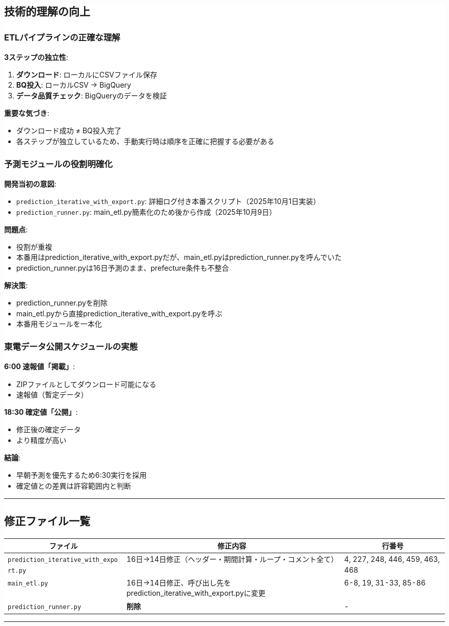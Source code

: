 
## 技術的理解の向上

### ETLパイプラインの正確な理解

**3ステップの独立性**:
1. **ダウンロード**: ローカルにCSVファイル保存
2. **BQ投入**: ローカルCSV → BigQuery
3. **データ品質チェック**: BigQueryのデータを検証

**重要な気づき**:
- ダウンロード成功 ≠ BQ投入完了
- 各ステップが独立しているため、手動実行時は順序を正確に把握する必要がある

### 予測モジュールの役割明確化

**開発当初の意図**:
- `prediction_iterative_with_export.py`: 詳細ログ付き本番スクリプト（2025年10月1日実装）
- `prediction_runner.py`: main_etl.py簡素化のため後から作成（2025年10月9日）

**問題点**:
- 役割が重複
- 本番用はprediction_iterative_with_export.pyだが、main_etl.pyはprediction_runner.pyを呼んでいた
- prediction_runner.pyは16日予測のまま、prefecture条件も不整合

**解決策**:
- prediction_runner.pyを削除
- main_etl.pyから直接prediction_iterative_with_export.pyを呼ぶ
- 本番用モジュールを一本化

### 東電データ公開スケジュールの実態

**6:00 速報値「掲載」**:
- ZIPファイルとしてダウンロード可能になる
- 速報値（暫定データ）

**18:30 確定値「公開」**:
- 修正後の確定データ
- より精度が高い

**結論**:
- 早朝予測を優先するため6:30実行を採用
- 確定値との差異は許容範囲内と判断

---

## 修正ファイル一覧

| ファイル | 修正内容 | 行番号 |
|---------|---------|--------|
| `prediction_iterative_with_export.py` | 16日→14日修正（ヘッダー・期間計算・ループ・コメント全て） | 4, 227, 248, 446, 459, 463, 468 |
| `main_etl.py` | 16日→14日修正、呼び出し先をprediction_iterative_with_export.pyに変更 | 6-8, 19, 31-33, 85-86 |
| `prediction_runner.py` | **削除** | - |

---